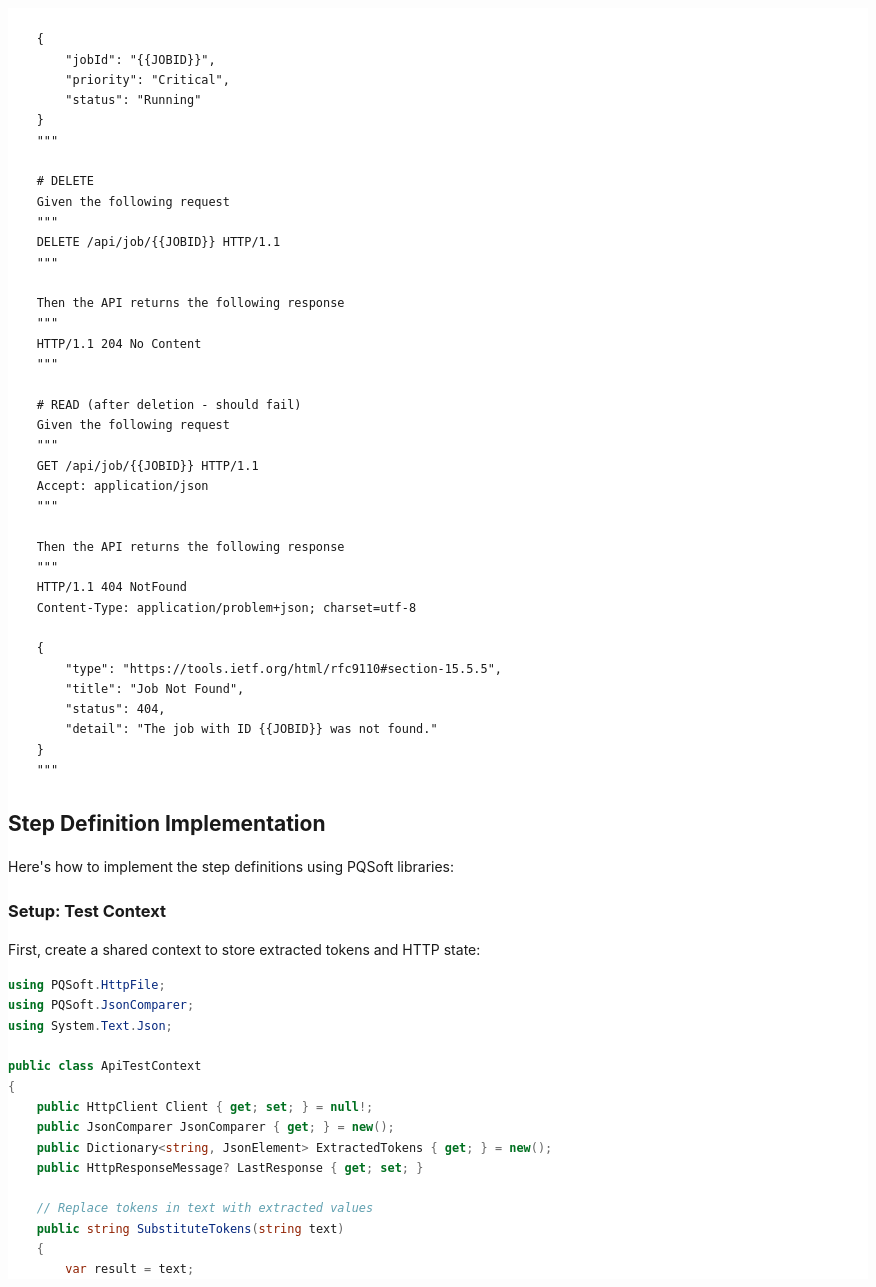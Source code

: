 ```gherkin

    {
        "jobId": "{{JOBID}}",
        "priority": "Critical",
        "status": "Running"
    }
    """

    # DELETE
    Given the following request
    """
    DELETE /api/job/{{JOBID}} HTTP/1.1
    """

    Then the API returns the following response
    """
    HTTP/1.1 204 No Content
    """

    # READ (after deletion - should fail)
    Given the following request
    """
    GET /api/job/{{JOBID}} HTTP/1.1
    Accept: application/json
    """

    Then the API returns the following response
    """
    HTTP/1.1 404 NotFound
    Content-Type: application/problem+json; charset=utf-8

    {
        "type": "https://tools.ietf.org/html/rfc9110#section-15.5.5",
        "title": "Job Not Found",
        "status": 404,
        "detail": "The job with ID {{JOBID}} was not found."
    }
    """
```

## Step Definition Implementation

Here's how to implement the step definitions using PQSoft libraries:

### **Setup: Test Context**

First, create a shared context to store extracted tokens and HTTP state:

```csharp
using PQSoft.HttpFile;
using PQSoft.JsonComparer;
using System.Text.Json;

public class ApiTestContext
{
    public HttpClient Client { get; set; } = null!;
    public JsonComparer JsonComparer { get; } = new();
    public Dictionary<string, JsonElement> ExtractedTokens { get; } = new();
    public HttpResponseMessage? LastResponse { get; set; }

    // Replace tokens in text with extracted values
    public string SubstituteTokens(string text)
    {
        var result = text;
```